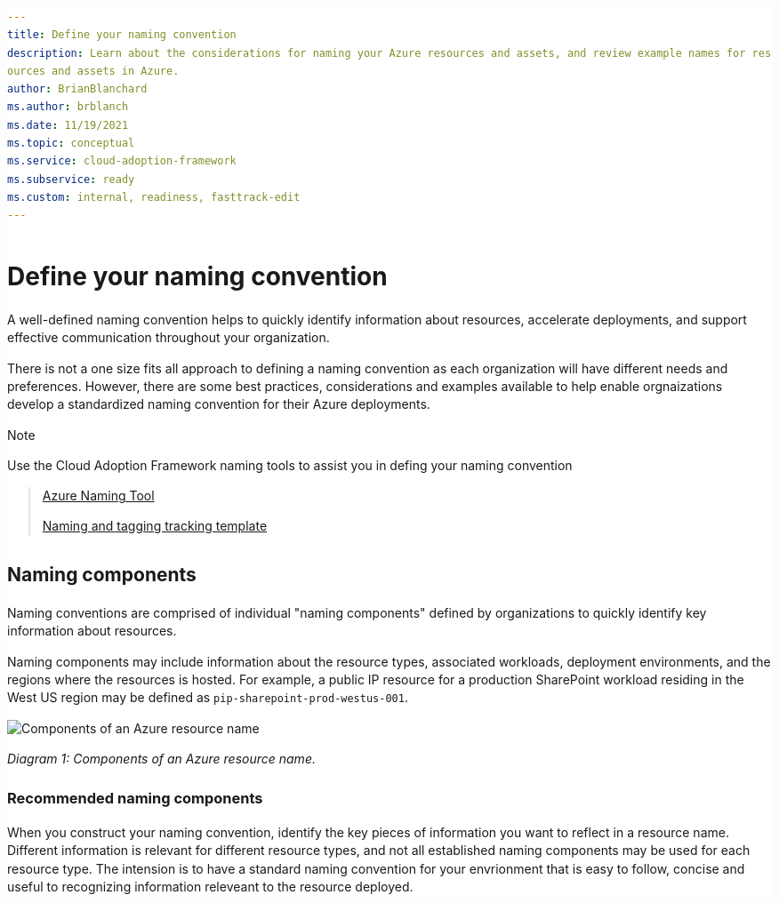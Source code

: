 ```yaml
---
title: Define your naming convention
description: Learn about the considerations for naming your Azure resources and assets, and review example names for resources and assets in Azure.
author: BrianBlanchard
ms.author: brblanch
ms.date: 11/19/2021
ms.topic: conceptual
ms.service: cloud-adoption-framework
ms.subservice: ready
ms.custom: internal, readiness, fasttrack-edit
---
```


# Define your naming convention

A well-defined naming convention helps to quickly identify information about resources, accelerate deployments, and support effective communication throughout your organization. 

There is not a one size fits all approach to defining a naming convention as each organization will have different needs and preferences. However, there are some best practices, considerations and examples available to help enable orgnaizations develop a standardized naming convention for their Azure deployments.

> [!NOTE]
> Use the Cloud Adoption Framework naming tools to assist you in defing your naming convention
> 
> >[Azure Naming Tool](https://github.com/microsoft/CloudAdoptionFramework/tree/master/ready/AzNamingTool)
> >
> >[Naming and tagging tracking template](https://raw.githubusercontent.com/microsoft/CloudAdoptionFramework/master/ready/naming-and-tagging-conventions-tracking-template.xlsx)
 

## Naming components

Naming conventions are comprised of individual "naming components" defined by organizations to quickly identify key information about resources. 

Naming components may include information about the resource types, associated workloads, deployment environments, and the regions where the resources is hosted. For example, a public IP resource for a production SharePoint workload residing in the West US region may be defined as `pip-sharepoint-prod-westus-001`.


![Components of an Azure resource name](../../_images/ready/resource-naming.png)

*Diagram 1: Components of an Azure resource name.*

### Recommended naming components

When you construct your naming convention, identify the key pieces of information you want to reflect in a resource name. Different information is relevant for different resource types, and not all established naming components may be used for each resource type. The intension is to have a standard naming convention for your envrionment that is easy to follow, concise and useful to recognizing information releveant to the resource deployed. 
